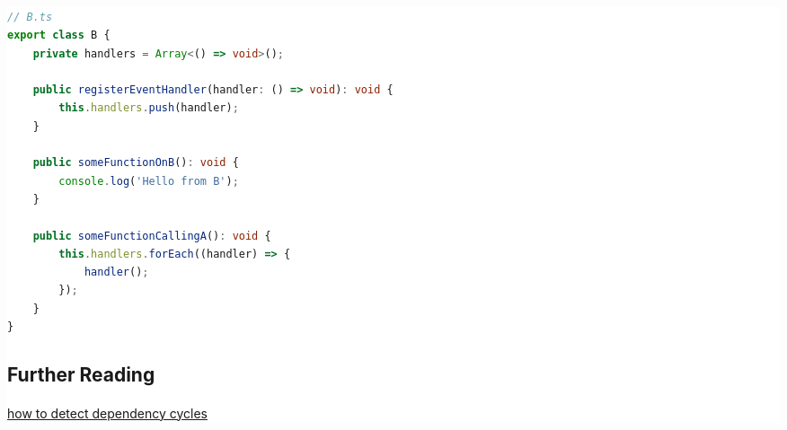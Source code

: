 ```typescript
// B.ts
export class B {
	private handlers = Array<() => void>();

	public registerEventHandler(handler: () => void): void {
		this.handlers.push(handler);
	}

	public someFunctionOnB(): void {
		console.log('Hello from B');
	}

	public someFunctionCallingA(): void {
		this.handlers.forEach((handler) => {
			handler();
		});
	}
}
```

## Further Reading

[how to detect dependency cycles](../detect-dependency-cycles.md)